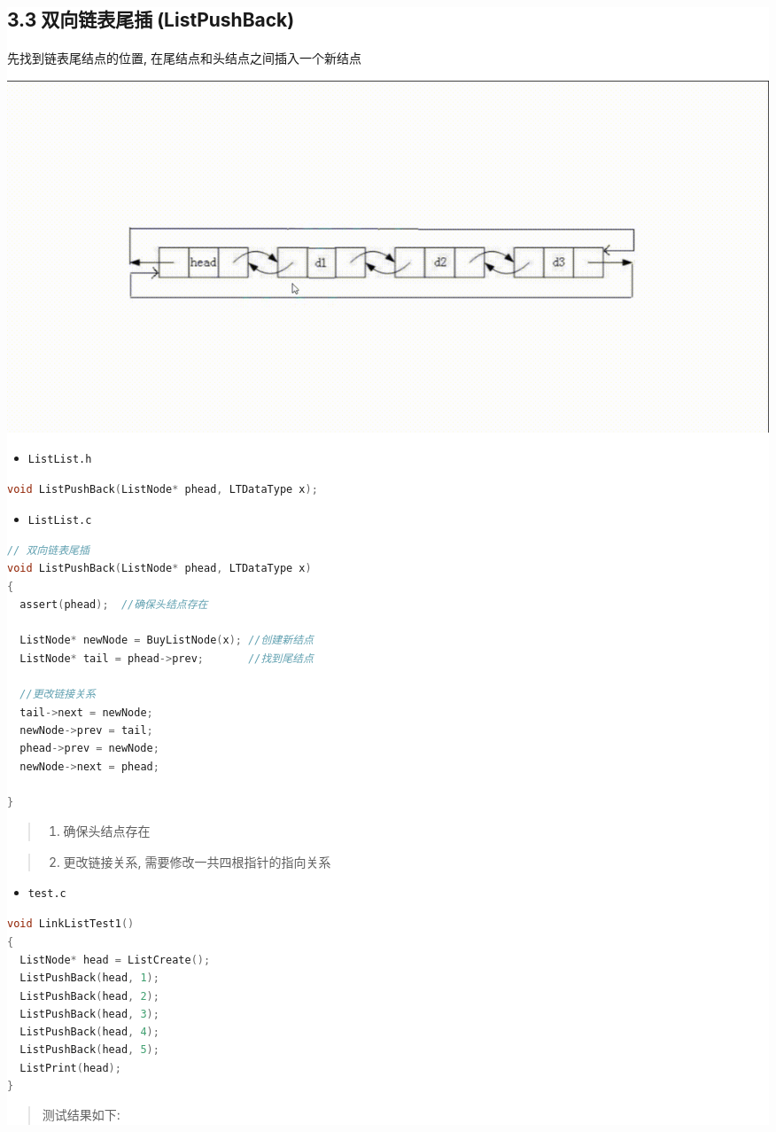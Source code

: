 ## 3.3 双向链表尾插 (ListPushBack)
先找到链表尾结点的位置, 在尾结点和头结点之间插入一个新结点

![1691218504973](image/双向循环链表/1691218504973.gif)
- `ListList.h`
```c
void ListPushBack(ListNode* phead, LTDataType x);
```

- `ListList.c`
```c
// 双向链表尾插
void ListPushBack(ListNode* phead, LTDataType x)
{
  assert(phead);  //确保头结点存在

  ListNode* newNode = BuyListNode(x); //创建新结点 
  ListNode* tail = phead->prev;       //找到尾结点
  
  //更改链接关系
  tail->next = newNode;
  newNode->prev = tail;
  phead->prev = newNode;
  newNode->next = phead;

}
```
> 1. 确保头结点存在

> 2. 更改链接关系, 需要修改一共四根指针的指向关系

- `test.c`
```c
void LinkListTest1()
{
  ListNode* head = ListCreate();
  ListPushBack(head, 1);
  ListPushBack(head, 2);
  ListPushBack(head, 3);
  ListPushBack(head, 4);
  ListPushBack(head, 5);
  ListPrint(head);
}
```
> 测试结果如下: 